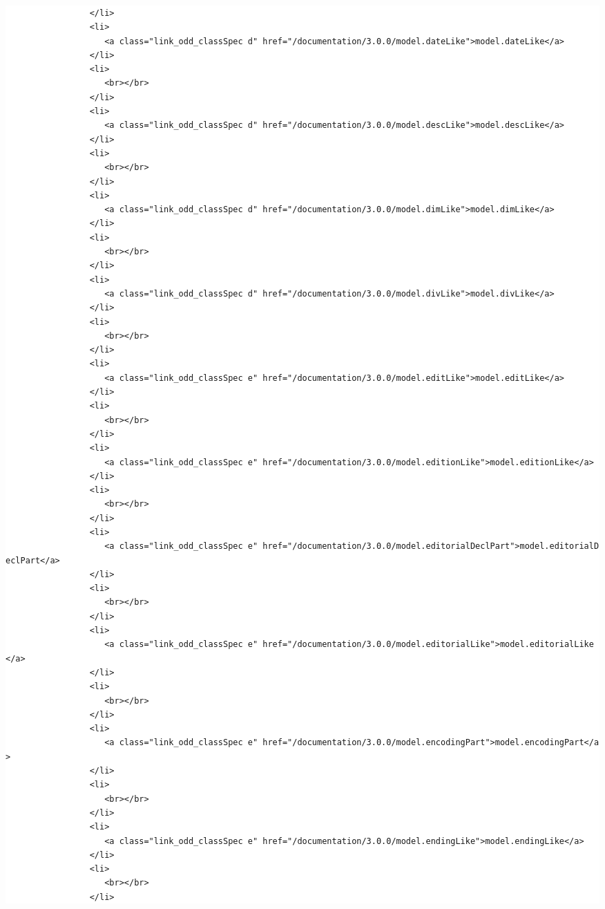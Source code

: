                      </li>
                     <li>
                        <a class="link_odd_classSpec d" href="/documentation/3.0.0/model.dateLike">model.dateLike</a>
                     </li>
                     <li>
                        <br></br>
                     </li>
                     <li>
                        <a class="link_odd_classSpec d" href="/documentation/3.0.0/model.descLike">model.descLike</a>
                     </li>
                     <li>
                        <br></br>
                     </li>
                     <li>
                        <a class="link_odd_classSpec d" href="/documentation/3.0.0/model.dimLike">model.dimLike</a>
                     </li>
                     <li>
                        <br></br>
                     </li>
                     <li>
                        <a class="link_odd_classSpec d" href="/documentation/3.0.0/model.divLike">model.divLike</a>
                     </li>
                     <li>
                        <br></br>
                     </li>
                     <li>
                        <a class="link_odd_classSpec e" href="/documentation/3.0.0/model.editLike">model.editLike</a>
                     </li>
                     <li>
                        <br></br>
                     </li>
                     <li>
                        <a class="link_odd_classSpec e" href="/documentation/3.0.0/model.editionLike">model.editionLike</a>
                     </li>
                     <li>
                        <br></br>
                     </li>
                     <li>
                        <a class="link_odd_classSpec e" href="/documentation/3.0.0/model.editorialDeclPart">model.editorialDeclPart</a>
                     </li>
                     <li>
                        <br></br>
                     </li>
                     <li>
                        <a class="link_odd_classSpec e" href="/documentation/3.0.0/model.editorialLike">model.editorialLike</a>
                     </li>
                     <li>
                        <br></br>
                     </li>
                     <li>
                        <a class="link_odd_classSpec e" href="/documentation/3.0.0/model.encodingPart">model.encodingPart</a>
                     </li>
                     <li>
                        <br></br>
                     </li>
                     <li>
                        <a class="link_odd_classSpec e" href="/documentation/3.0.0/model.endingLike">model.endingLike</a>
                     </li>
                     <li>
                        <br></br>
                     </li>